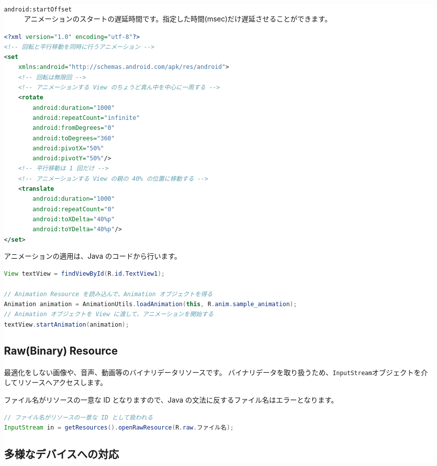 <dt><code>android:startOffset</code></dt>
<dd>
アニメーションのスタートの遅延時間です。指定した時間(msec)だけ遅延させることができます。
</dd>
</dl>


``` xml
<?xml version="1.0" encoding="utf-8"?>
<!-- 回転と平行移動を同時に行うアニメーション -->
<set
    xmlns:android="http://schemas.android.com/apk/res/android">
    <!-- 回転は無限回 -->
    <!-- アニメーションする View のちょうど真ん中を中心に一周する -->
    <rotate
        android:duration="1000"
        android:repeatCount="infinite"
        android:fromDegrees="0"
        android:toDegrees="360"
        android:pivotX="50%"
        android:pivotY="50%"/>
    <!-- 平行移動は 1 回だけ -->
    <!-- アニメーションする View の親の 40% の位置に移動する -->
    <translate
        android:duration="1000"
        android:repeatCount="0"
        android:toXDelta="40%p"
        android:toYDelta="40%p"/>
</set>
```

アニメーションの適用は、Java のコードから行います。

``` java
View textView = findViewById(R.id.TextView1);

// Animation Resource を読み込んで、Animation オブジェクトを得る
Animation animation = AnimationUtils.loadAnimation(this, R.anim.sample_animation);
// Animation オブジェクトを View に渡して、アニメーションを開始する
textView.startAnimation(animation);
```

## Raw(Binary) Resource

最適化をしない画像や、音声、動画等のバイナリデータリソースです。
バイナリデータを取り扱うため、`InputStream`オブジェクトを介してリソースへアクセスします。

ファイル名がリソースの一意な ID となりますので、Java の文法に反するファイル名はエラーとなります。

``` java
// ファイル名がリソースの一意な ID として扱われる
InputStream in = getResources().openRawResource(R.raw.ファイル名);
```

## 多様なデバイスへの対応
